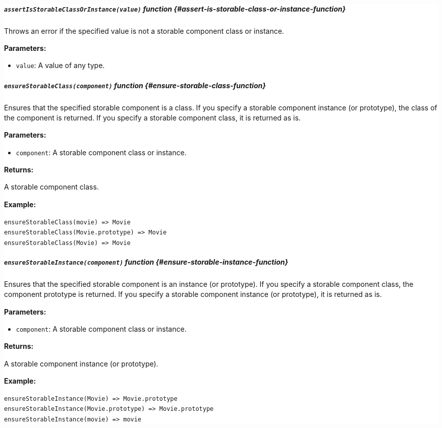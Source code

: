 ##### `assertIsStorableClassOrInstance(value)` <badge type="tertiary-outline">function</badge> {#assert-is-storable-class-or-instance-function}

Throws an error if the specified value is not a storable component class or instance.

**Parameters:**

* `value`: A value of any type.

##### `ensureStorableClass(component)` <badge type="tertiary-outline">function</badge> {#ensure-storable-class-function}

Ensures that the specified storable component is a class. If you specify a storable component instance (or prototype), the class of the component is returned. If you specify a storable component class, it is returned as is.

**Parameters:**

* `component`: A storable component class or instance.

**Returns:**

A storable component class.

**Example:**

```
ensureStorableClass(movie) => Movie
ensureStorableClass(Movie.prototype) => Movie
ensureStorableClass(Movie) => Movie
```

##### `ensureStorableInstance(component)` <badge type="tertiary-outline">function</badge> {#ensure-storable-instance-function}

Ensures that the specified storable component is an instance (or prototype). If you specify a storable component class, the component prototype is returned. If you specify a storable component instance (or prototype), it is returned as is.

**Parameters:**

* `component`: A storable component class or instance.

**Returns:**

A storable component instance (or prototype).

**Example:**

```
ensureStorableInstance(Movie) => Movie.prototype
ensureStorableInstance(Movie.prototype) => Movie.prototype
ensureStorableInstance(movie) => movie
```
